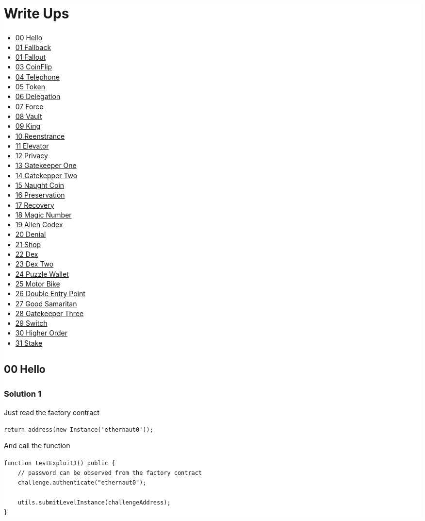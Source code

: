 # Write Ups



- [00 Hello](#00-hello)
- [01 Fallback](#01-fallback)
- [01 Fallout](#01-fallout)
- [03 CoinFlip](#03-coinflip)
- [04 Telephone](#04-telephone)
- [05 Token](#05-token)
- [06 Delegation](#06-delegation)
- [07 Force](#07-force)
- [08 Vault](#08-vault)
- [09 King](#09-king)
- [10 Reenstrance](#10-reenstrance)
- [11 Elevator](#11-elevator)
- [12 Privacy](#12-privacy)
- [13 Gatekeeper One](#13-gatekeeper-one)
- [14 Gatekepper Two](#14-gatekepper-two)
- [15 Naught Coin](#15-naught-coin)
- [16 Preservation](#16-preservation)
- [17 Recovery](#17-recovery)
- [18 Magic Number](#18-magic-number)
- [19 Alien Codex](#19-alien-codex)
- [20 Denial](#20-denial)
- [21 Shop](#21-shop)
- [22 Dex](#22-dex)
- [23 Dex Two](#23-dex-two)
- [24 Puzzle Wallet](#24-puzzle-wallet)
- [25 Motor Bike](#25-motor-bike)
- [26 Double Entry Point](#26-double-entry-point)
- [27 Good Samaritan](#27-good-samaritan)
- [28 Gatekeeper Three](#28-gatekeeper-three)
- [29 Switch](#29-switch)
- [30 Higher Order](#30-higher-order)
- [31 Stake](#31-stake)



## 00 Hello

### Solution 1

Just read the factory contract

```solidity
return address(new Instance('ethernaut0'));
```

And call the function

```solidity
function testExploit1() public {
    // password can be observed from the factory contract
    challenge.authenticate("ethernaut0");

    utils.submitLevelInstance(challengeAddress);
}
```
